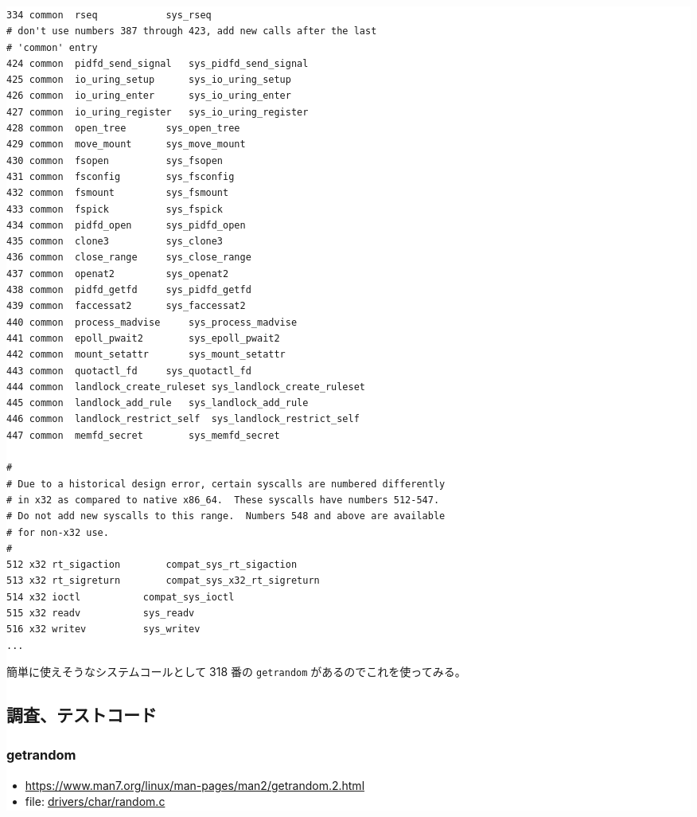```text
334	common	rseq			sys_rseq
# don't use numbers 387 through 423, add new calls after the last
# 'common' entry
424	common	pidfd_send_signal	sys_pidfd_send_signal
425	common	io_uring_setup		sys_io_uring_setup
426	common	io_uring_enter		sys_io_uring_enter
427	common	io_uring_register	sys_io_uring_register
428	common	open_tree		sys_open_tree
429	common	move_mount		sys_move_mount
430	common	fsopen			sys_fsopen
431	common	fsconfig		sys_fsconfig
432	common	fsmount			sys_fsmount
433	common	fspick			sys_fspick
434	common	pidfd_open		sys_pidfd_open
435	common	clone3			sys_clone3
436	common	close_range		sys_close_range
437	common	openat2			sys_openat2
438	common	pidfd_getfd		sys_pidfd_getfd
439	common	faccessat2		sys_faccessat2
440	common	process_madvise		sys_process_madvise
441	common	epoll_pwait2		sys_epoll_pwait2
442	common	mount_setattr		sys_mount_setattr
443	common	quotactl_fd		sys_quotactl_fd
444	common	landlock_create_ruleset	sys_landlock_create_ruleset
445	common	landlock_add_rule	sys_landlock_add_rule
446	common	landlock_restrict_self	sys_landlock_restrict_self
447	common	memfd_secret		sys_memfd_secret

#
# Due to a historical design error, certain syscalls are numbered differently
# in x32 as compared to native x86_64.  These syscalls have numbers 512-547.
# Do not add new syscalls to this range.  Numbers 548 and above are available
# for non-x32 use.
#
512	x32	rt_sigaction		compat_sys_rt_sigaction
513	x32	rt_sigreturn		compat_sys_x32_rt_sigreturn
514	x32	ioctl			compat_sys_ioctl
515	x32	readv			sys_readv
516	x32	writev			sys_writev
...
```

簡単に使えそうなシステムコールとして 318 番の `getrandom` があるのでこれを使ってみる。

## 調査、テストコード

### getrandom

- https://www.man7.org/linux/man-pages/man2/getrandom.2.html
- file: [drivers/char/random.c](https://elixir.bootlin.com/linux/v5.14/source/drivers/char/random.c#L1983)
